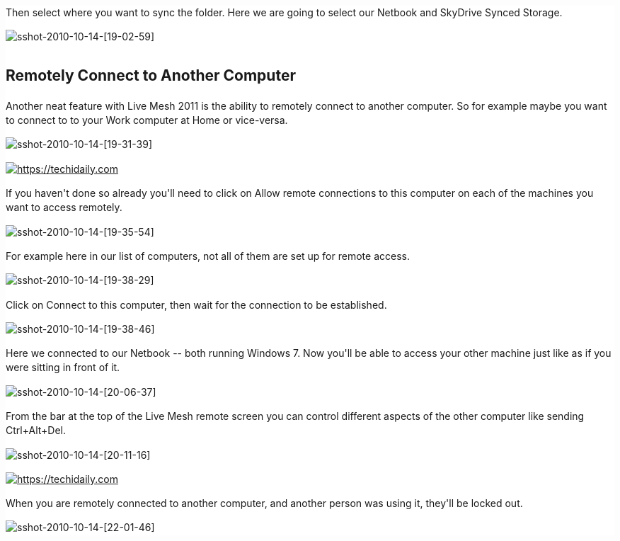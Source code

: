 
 Then select where you want to sync the folder. Here we are going to select our Netbook and SkyDrive Synced Storage. 

![sshot-2010-10-14-[19-02-59]](https://static1.howtogeekimages.com/wordpress/wp-content/uploads/2010/10/sshot-2010-10-14-19-02-59.png) 

##  Remotely Connect to Another Computer

 Another neat feature with Live Mesh 2011 is the ability to remotely connect to another computer. So for example maybe you want to connect to to your Work computer at Home or vice-versa. 

![sshot-2010-10-14-[19-31-39]](https://static1.howtogeekimages.com/wordpress/wp-content/uploads/2010/10/sshot-2010-10-14-19-31-39.png) 


<a href="https://aligracehair.sjv.io/c/5597632/1925468/19272" target="_top" id="1925468">
  <img src="//a.impactradius-go.com/display-ad/19272-1925468" border="0" alt="https://techidaily.com" width="300" height="90"/>
</a>
<img height="0" width="0" src="https://aligracehair.sjv.io/i/5597632/1925468/19272" style="position:absolute;visibility:hidden;" border="0" />


 If you haven't done so already you'll need to click on Allow remote connections to this computer on each of the machines you want to access remotely. 

![sshot-2010-10-14-[19-35-54]](https://static1.howtogeekimages.com/wordpress/wp-content/uploads/2010/10/sshot-2010-10-14-19-35-54.png) 

 For example here in our list of computers, not all of them are set up for remote access. 

![sshot-2010-10-14-[19-38-29]](https://static1.howtogeekimages.com/wordpress/wp-content/uploads/2010/10/sshot-2010-10-14-19-38-29.png) 

 Click on Connect to this computer, then wait for the connection to be established. 

![sshot-2010-10-14-[19-38-46]](https://static1.howtogeekimages.com/wordpress/wp-content/uploads/2010/10/sshot-2010-10-14-19-38-46.png) 

 Here we connected to our Netbook -- both running Windows 7\. Now you'll be able to access your other machine just like as if you were sitting in front of it. 

![sshot-2010-10-14-[20-06-37]](https://static1.howtogeekimages.com/wordpress/wp-content/uploads/2010/10/sshot-2010-10-14-20-06-37.png) 

 From the bar at the top of the Live Mesh remote screen you can control different aspects of the other computer like sending Ctrl+Alt+Del. 

![sshot-2010-10-14-[20-11-16]](https://static1.howtogeekimages.com/wordpress/wp-content/uploads/2010/10/sshot-2010-10-14-20-11-16.png) 


<a href="https://aligracehair.sjv.io/c/5597632/2047406/19272" target="_top" id="2047406">
  <img src="//a.impactradius-go.com/display-ad/19272-2047406" border="0" alt="https://techidaily.com" width="300" height="90"/>
</a>
<img height="0" width="0" src="https://aligracehair.sjv.io/i/5597632/2047406/19272" style="position:absolute;visibility:hidden;" border="0" />


 When you are remotely connected to another computer, and another person was using it, they'll be locked out. 

![sshot-2010-10-14-[22-01-46]](https://static1.howtogeekimages.com/wordpress/wp-content/uploads/2010/10/sshot-2010-10-14-22-01-46.png) 
